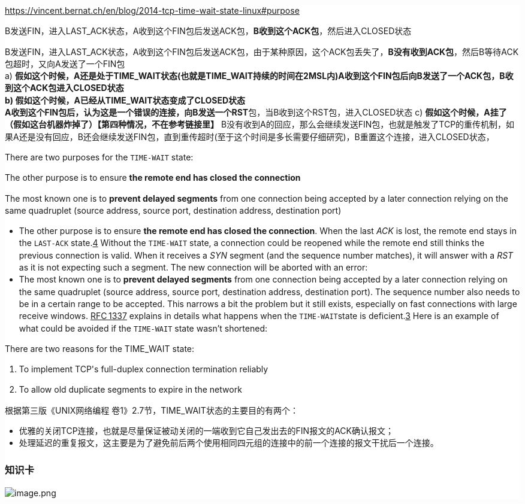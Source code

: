 https://vincent.bernat.ch/en/blog/2014-tcp-time-wait-state-linux#purpose

B发送FIN，进入LAST_ACK状态，A收到这个FIN包后发送ACK包，**B收到这个ACK包**，然后进入CLOSED状态

B发送FIN，进入LAST_ACK状态，A收到这个FIN包后发送ACK包，由于某种原因，这个ACK包丢失了，**B没有收到ACK包**，然后B等待ACK包超时，又向A发送了一个FIN包  
    a) **假如这个时候，A还是处于TIME_WAIT状态(也就是TIME_WAIT持续的时间在2MSL内)**A收到这个FIN包后向B发送了一个ACK包，B收到这个ACK包进入CLOSED状态  
    b) **假如这个时候，A已经从TIME_WAIT状态变成了CLOSED状态**  
        A收到这个FIN包后，认为这是一个错误的连接，向B发送一个**RST**包，当B收到这个RST包，进入CLOSED状态
    c) **假如这个时候，A挂了（假如这台机器炸掉了）【第四种情况，不在参考链接里】**
        B没有收到A的回应，那么会继续发送FIN包，也就是触发了TCP的重传机制，如果A还是没有回应，B还会继续发送FIN包，直到重传超时(至于这个时间是多长需要仔细研究)，B重置这个连接，进入CLOSED状态，



There are two purposes for the `TIME-WAIT` state:

The other purpose is to ensure **the remote end has closed the connection**

The most known one is to **prevent delayed segments** from one connection being accepted by a later connection relying on the same quadruplet (source address, source port, destination address, destination port)



- The other purpose is to ensure **the remote end has closed the connection**. When the last *ACK* is lost, the remote end stays in the `LAST-ACK` state.[4](https://vincent.bernat.ch/en/blog/2014-tcp-time-wait-state-linux#fn-lastack) Without the `TIME-WAIT` state, a connection could be reopened while the remote end still thinks the previous connection is valid. When it receives a *SYN* segment (and the sequence number matches), it will answer with a *RST* as it is not expecting such a segment. The new connection will be aborted with an error:
- The most known one is to **prevent delayed segments** from one connection being accepted by a later connection relying on the same quadruplet (source address, source port, destination address, destination port). The sequence number also needs to be in a certain range to be accepted. This narrows a bit the problem but it still exists, especially on fast connections with large receive windows. [RFC 1337](https://tools.ietf.org/html/rfc1337) explains in details what happens when the `TIME-WAIT`state is deficient.[3](https://vincent.bernat.ch/en/blog/2014-tcp-time-wait-state-linux#fn-rfc1337) Here is an example of what could be avoided if the `TIME-WAIT` state wasn’t shortened:





There are two reasons for the TIME_WAIT state:
1. To implement TCP's full-duplex connection termination reliably

2. To allow old duplicate segments to expire in the network

   

根据第三版《UNIX网络编程 卷1》2.7节，TIME_WAIT状态的主要目的有两个：

- 优雅的关闭TCP连接，也就是尽量保证被动关闭的一端收到它自己发出去的FIN报文的ACK确认报文；
- 处理延迟的重复报文，这主要是为了避免前后两个使用相同四元组的连接中的前一个连接的报文干扰后一个连接。



### 知识卡

![image.png](https://upload-images.jianshu.io/upload_images/1837968-20e0b4a47a9122a8.png?imageMogr2/auto-orient/strip%7CimageView2/2/w/1240)

